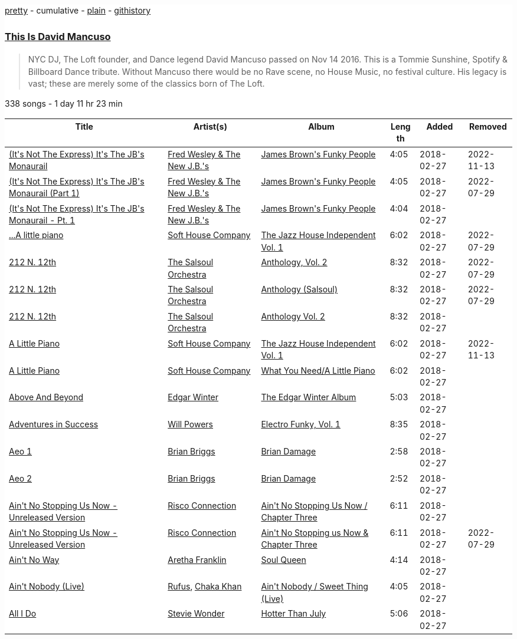 [pretty](/playlists/pretty/37i9dQZF1DWY1XXKzcWtF3.md) - cumulative - [plain](/playlists/plain/37i9dQZF1DWY1XXKzcWtF3) - [githistory](https://github.githistory.xyz/mackorone/spotify-playlist-archive/blob/main/playlists/plain/37i9dQZF1DWY1XXKzcWtF3)

### [This Is David Mancuso](https://open.spotify.com/playlist/37i9dQZF1DWY1XXKzcWtF3)

> NYC DJ, The Loft founder, and Dance legend David Mancuso passed on Nov 14 2016\. This is a Tommie Sunshine, Spotify & Billboard Dance tribute\. Without Mancuso there would be no Rave scene, no House Music, no festival culture\. His legacy is vast; these are merely some of the classics born of The Loft.

338 songs - 1 day 11 hr 23 min

| Title | Artist(s) | Album | Length | Added | Removed |
|---|---|---|---|---|---|
| [\(It's Not The Express\) It's The JB's Monaurail](https://open.spotify.com/track/4NHaLROytZf2xIXP5ESJCe) | [Fred Wesley & The New J.B.'s](https://open.spotify.com/artist/363q9Bb7a5LcF9sCjgNDVq) | [James Brown's Funky People](https://open.spotify.com/album/7IRjn4x7FRNkv5ezdFbr1Y) | 4:05 | 2018-02-27 | 2022-11-13 |
| [\(It's Not The Express\) It's The JB's Monaurail \(Part 1\)](https://open.spotify.com/track/5uimMqJ7nmR6LVHa3I3n8j) | [Fred Wesley & The New J.B.'s](https://open.spotify.com/artist/363q9Bb7a5LcF9sCjgNDVq) | [James Brown's Funky People](https://open.spotify.com/album/5FNifXgW28BA8kHiujO3Iu) | 4:05 | 2018-02-27 | 2022-07-29 |
| [\(It's Not The Express\) It's The JB's Monaurail \- Pt\. 1](https://open.spotify.com/track/5C6HAoJeo1fI7t9d71bj3E) | [Fred Wesley & The New J.B.'s](https://open.spotify.com/artist/363q9Bb7a5LcF9sCjgNDVq) | [James Brown's Funky People](https://open.spotify.com/album/5ytMVOR2Moy8hu7Tx1hee2) | 4:04 | 2018-02-27 |  |
| [...A little piano](https://open.spotify.com/track/2OJI8Zhi7CW0KgXzbACiOW) | [Soft House Company](https://open.spotify.com/artist/16oDf3Ln1Kx7k352pDV1Le) | [The Jazz House Independent Vol\. 1](https://open.spotify.com/album/3bC40beX4t38OmZVwkPLwS) | 6:02 | 2018-02-27 | 2022-07-29 |
| [212 N\. 12th](https://open.spotify.com/track/3ornZU2Je9lXXjejZ8snBO) | [The Salsoul Orchestra](https://open.spotify.com/artist/0m04NLVsIfjqZMBfw7vTf4) | [Anthology, Vol\. 2](https://open.spotify.com/album/5GkT14uosW4ANqEMXK4IuS) | 8:32 | 2018-02-27 | 2022-07-29 |
| [212 N\. 12th](https://open.spotify.com/track/4ZtxNGolmtYsuT7oH64mvn) | [The Salsoul Orchestra](https://open.spotify.com/artist/0m04NLVsIfjqZMBfw7vTf4) | [Anthology \(Salsoul\)](https://open.spotify.com/album/02skJ4yZguBuoMmsjvIhIy) | 8:32 | 2018-02-27 | 2022-07-29 |
| [212 N\. 12th](https://open.spotify.com/track/7G7DRHDYQZoRyEqthu8Ug5) | [The Salsoul Orchestra](https://open.spotify.com/artist/0m04NLVsIfjqZMBfw7vTf4) | [Anthology Vol\. 2](https://open.spotify.com/album/6l7oQsvDTlxLjhpRr7a4sb) | 8:32 | 2018-02-27 |  |
| [A Little Piano](https://open.spotify.com/track/06z4CKSzbggp4GeYvcGhcU) | [Soft House Company](https://open.spotify.com/artist/16oDf3Ln1Kx7k352pDV1Le) | [The Jazz House Independent Vol\. 1](https://open.spotify.com/album/7Lly4vRKJe7SlnXQ3BArOK) | 6:02 | 2018-02-27 | 2022-11-13 |
| [A Little Piano](https://open.spotify.com/track/4EBDMd4CdK1lFFfGZnBgqG) | [Soft House Company](https://open.spotify.com/artist/16oDf3Ln1Kx7k352pDV1Le) | [What You Need/A Little Piano](https://open.spotify.com/album/1qJvj5PzmMV8FE3Om19EbC) | 6:02 | 2018-02-27 |  |
| [Above And Beyond](https://open.spotify.com/track/4WJH3FWs3Vsq6fOUWHWLiz) | [Edgar Winter](https://open.spotify.com/artist/3UNrI3SG1l2ezKikxQ2zuk) | [The Edgar Winter Album](https://open.spotify.com/album/6wyF5vQKOMoZCJ4qPbmfUp) | 5:03 | 2018-02-27 |  |
| [Adventures in Success](https://open.spotify.com/track/0VZ4KoJGgkFuDO8Wjmurkg) | [Will Powers](https://open.spotify.com/artist/0U8TMcc0dtsUMFjft5DcGG) | [Electro Funky, Vol\. 1](https://open.spotify.com/album/5BX7GuCrrMwjbaaKDdniR4) | 8:35 | 2018-02-27 |  |
| [Aeo 1](https://open.spotify.com/track/6PjnzPDZXn3MJvcbMiyYbu) | [Brian Briggs](https://open.spotify.com/artist/1JLFJST81DIhMDKS9Cs5sr) | [Brian Damage](https://open.spotify.com/album/4mFEH1r9DzP0Rx5fI9t0Ts) | 2:58 | 2018-02-27 |  |
| [Aeo 2](https://open.spotify.com/track/0ryHC0gXdvsol7RZ4S6w6E) | [Brian Briggs](https://open.spotify.com/artist/1JLFJST81DIhMDKS9Cs5sr) | [Brian Damage](https://open.spotify.com/album/4mFEH1r9DzP0Rx5fI9t0Ts) | 2:52 | 2018-02-27 |  |
| [Ain't No Stopping Us Now \- Unreleased Version](https://open.spotify.com/track/1yAXD9x09EhJHlq2qQCyuD) | [Risco Connection](https://open.spotify.com/artist/3YrLgmYQWlt5j33mG8smnG) | [Ain't No Stopping Us Now / Chapter Three](https://open.spotify.com/album/5rIjiIXVzF7xqWYLZtbpZY) | 6:11 | 2018-02-27 |  |
| [Ain't No Stopping Us Now \- Unreleased Version](https://open.spotify.com/track/79UEK0XYemip32SdLdAegB) | [Risco Connection](https://open.spotify.com/artist/3YrLgmYQWlt5j33mG8smnG) | [Ain't No Stopping us Now & Chapter Three](https://open.spotify.com/album/4JDARvfHaSYTE5mUBxDIgH) | 6:11 | 2018-02-27 | 2022-07-29 |
| [Ain't No Way](https://open.spotify.com/track/3BucMqBqIR5Aw7MrUkF00y) | [Aretha Franklin](https://open.spotify.com/artist/7nwUJBm0HE4ZxD3f5cy5ok) | [Soul Queen](https://open.spotify.com/album/3nIxtIMxYqCiD7ZDE0payb) | 4:14 | 2018-02-27 |  |
| [Ain't Nobody \(Live\)](https://open.spotify.com/track/6k8Ckm7e5IRwWSIeAduP4b) | [Rufus](https://open.spotify.com/artist/3MCjwjfIor5FkK3h639qkW), [Chaka Khan](https://open.spotify.com/artist/6mQfAAqZGBzIfrmlZCeaYT) | [Ain't Nobody / Sweet Thing \(Live\)](https://open.spotify.com/album/59uNmWAzsPSNL2dthQlPR1) | 4:05 | 2018-02-27 |  |
| [All I Do](https://open.spotify.com/track/0k3fBeBIcok5gbYQyQbxP5) | [Stevie Wonder](https://open.spotify.com/artist/7guDJrEfX3qb6FEbdPA5qi) | [Hotter Than July](https://open.spotify.com/album/1ZuQduJGh0lBynUsfzD1tH) | 5:06 | 2018-02-27 |  |